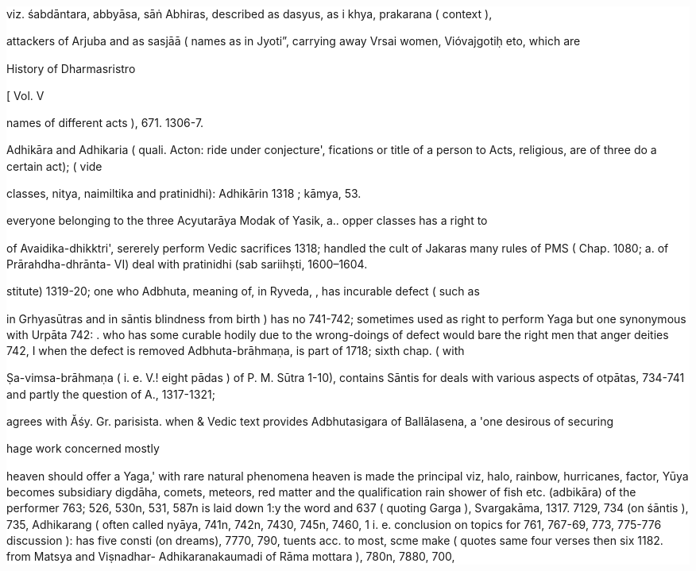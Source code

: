 viz. śabdāntara, abbyāsa, sāṅ Abhiras, described as dasyus, as i khya, prakarana ( context ), 

attackers of Arjuba and as sasjāā ( names as in Jyoti”, carrying away Vrsai women, Vióvajgotiḥ eto, which are 

 

History of Dharmasristro 

[ Vol. V 

 







 

 

















names of different acts ), 671. 1306-7. 

Adhikāra and Adhikaria ( quali. Acton: ride under conjecture', fications or title of a person to Acts, religious, are of three do a certain act); ( vide 

classes, nitya, naimiltika and pratinidhi): Adhikārin 1318 ; kāmya, 53. 

everyone belonging to the three Acyutarāya Modak of Yasik, a.. opper classes has a right to 

of Avaidika-dhikktri', sererely perform Vedic sacrifices 1318; handled the cult of Jakaras many rules of PMS ( Chap. 1080; a. of Prārahdha-dhrānta- VI) deal with pratinidhi (sab sariihști, 1600–1604. 

stitute) 1319-20; one who Adbhuta, meaning of, in Ryveda, , has incurable defect ( such as 

in Grhyasūtras and in sāntis blindness from birth ) has no 741-742; sometimes used as right to perform Yaga but one synonymous with Urpāta 742: . who has some curable hodily due to the wrong-doings of defect would bare the right men that anger deities 742, I when the defect is removed Adbhuta-brāhmaṇa, is part of 1718; sixth chap. ( with 

Ṣa-vimsa-brāhmaṇa ( i. e. V.! eight pādas ) of P. M. Sūtra 1-10), contains Sāntis for deals with various aspects of otpātas, 734-741 and partly the question of A., 1317-1321; 

agrees with Ăśy. Gr. parisista. when & Vedic text provides Adbhutasigara of Ballālasena, a 'one desirous of securing 

hage work concerned mostly 

heaven should offer a Yaga,' with rare natural phenomena heaven is made the principal viz, halo, rainbow, hurricanes, factor, Yūya becomes subsidiary digdāha, comets, meteors, red matter and the qualification rain shower of fish etc. (adbikāra) of the performer 763; 526, 530n, 531, 587n is laid down 1:y the word and 637 ( quoting Garga ), Svargakāma, 1317. 7129, 734 (on śāntis ), 735, Adhikarang ( often called nyāya, 741n, 742n, 7430, 745n, 7460, 1 i. e. conclusion on topics for 761, 767-69, 773, 775-776 discussion ): has five consti (on dreams), 7770, 790, tuents acc. to most, scme make ( quotes same four verses then six 1182. from Matsya and Viṣnadhar- Adhikaranakaumadi of Rāma mottara ), 780n, 7880, 700, 

